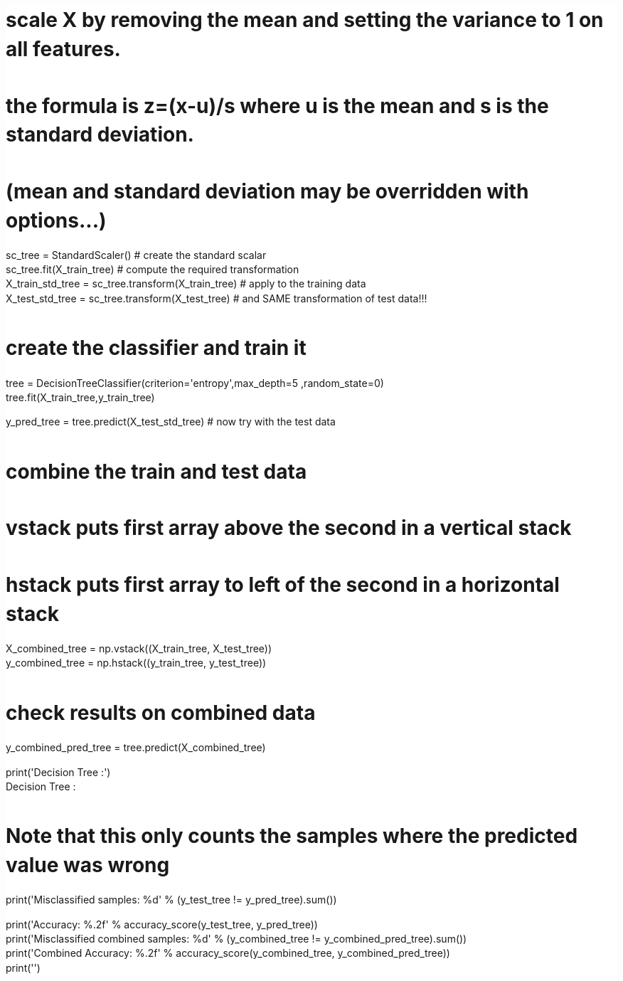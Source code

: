 # scale X by removing the mean and setting the variance to 1 on all features.                           
# the formula is z=(x-u)/s where u is the mean and s is the standard deviation.                         
# (mean and standard deviation may be overridden with options...)                           
sc_tree = StandardScaler()                           # create the standard scalar                           
sc_tree.fit(X_train_tree)                            # compute the required transformation                          
X_train_std_tree = sc_tree.transform(X_train_tree)   # apply to the training data                           
X_test_std_tree = sc_tree.transform(X_test_tree)     # and SAME transformation of test data!!!                          
                            
# create the classifier and train it                            
tree = DecisionTreeClassifier(criterion='entropy',max_depth=5 ,random_state=0)                          
tree.fit(X_train_tree,y_train_tree)                         
                            
y_pred_tree = tree.predict(X_test_std_tree)  # now try with the test data                           
                            
# combine the train and test data                           
# vstack puts first array above the second in a vertical stack                          
# hstack puts first array to left of the second in a horizontal stack                           
X_combined_tree = np.vstack((X_train_tree, X_test_tree))                            
y_combined_tree = np.hstack((y_train_tree, y_test_tree))                            
                            
# check results on combined data                            
y_combined_pred_tree = tree.predict(X_combined_tree)                            
                            
print('Decision Tree :')                            
​
Decision Tree :
# Note that this only counts the samples where the predicted value was wrong                            
print('Misclassified samples: %d' % (y_test_tree != y_pred_tree).sum())                         
                            
print('Accuracy: %.2f' % accuracy_score(y_test_tree, y_pred_tree))                          
print('Misclassified combined samples: %d' % (y_combined_tree != y_combined_pred_tree).sum())                           
print('Combined Accuracy: %.2f' % accuracy_score(y_combined_tree, y_combined_pred_tree))                            
print('')                           
                            
